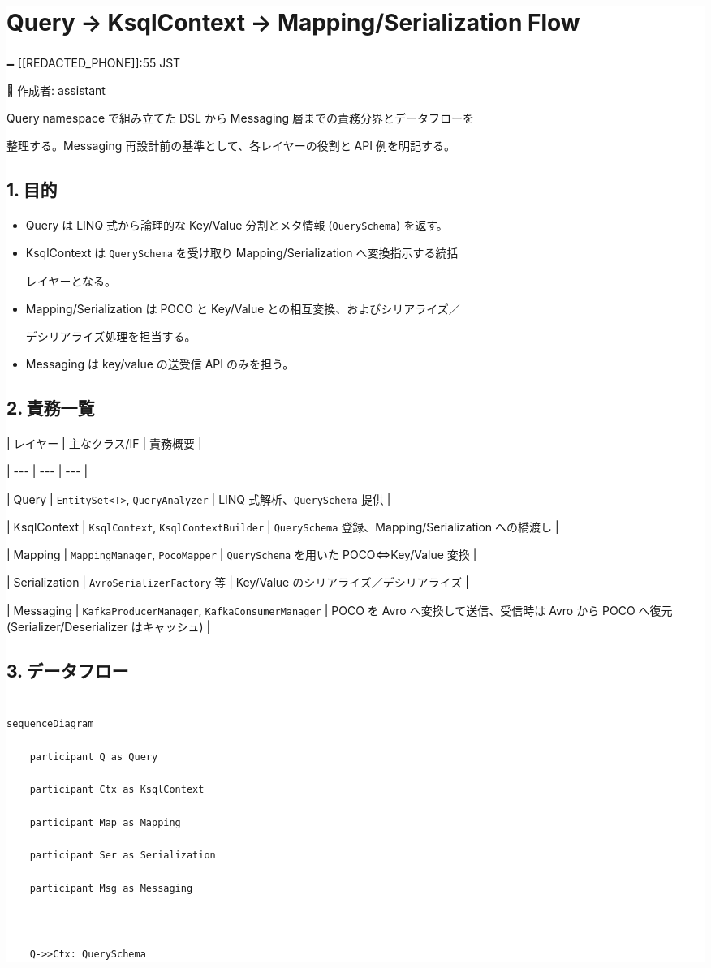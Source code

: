 # Query -> KsqlContext -> Mapping/Serialization Flow



🗕 [[REDACTED_PHONE]]:55 JST

🧐 作成者: assistant



Query namespace で組み立てた DSL から Messaging 層までの責務分界とデータフローを

整理する。Messaging 再設計前の基準として、各レイヤーの役割と API 例を明記する。



## 1. 目的

- Query は LINQ 式から論理的な Key/Value 分割とメタ情報 (`QuerySchema`) を返す。

- KsqlContext は `QuerySchema` を受け取り Mapping/Serialization へ変換指示する統括

  レイヤーとなる。

- Mapping/Serialization は POCO と Key/Value との相互変換、およびシリアライズ／

  デシリアライズ処理を担当する。

- Messaging は key/value の送受信 API のみを担う。



## 2. 責務一覧

| レイヤー | 主なクラス/IF | 責務概要 |

| --- | --- | --- |

| Query | `EntitySet<T>`, `QueryAnalyzer` | LINQ 式解析、`QuerySchema` 提供 |

| KsqlContext | `KsqlContext`, `KsqlContextBuilder` | `QuerySchema` 登録、Mapping/Serialization への橋渡し |

| Mapping | `MappingManager`, `PocoMapper` | `QuerySchema` を用いた POCO⇔Key/Value 変換 |

| Serialization | `AvroSerializerFactory` 等 | Key/Value のシリアライズ／デシリアライズ |

| Messaging | `KafkaProducerManager`, `KafkaConsumerManager` | POCO を Avro へ変換して送信、受信時は Avro から POCO へ復元 (Serializer/Deserializer はキャッシュ) |



## 3. データフロー

```mermaid

sequenceDiagram

    participant Q as Query

    participant Ctx as KsqlContext

    participant Map as Mapping

    participant Ser as Serialization

    participant Msg as Messaging



    Q->>Ctx: QuerySchema
```